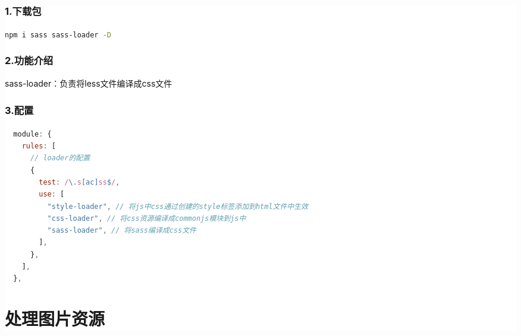 ### 1.下载包

```sh
npm i sass sass-loader -D
```

### 2.功能介绍

sass-loader：负责将less文件编译成css文件

### 3.配置

```js
  module: {
    rules: [
      // loader的配置
      {
        test: /\.s[ac]ss$/,
        use: [
          "style-loader", // 将js中css通过创建的style标签添加到html文件中生效
          "css-loader", // 将css资源编译成commonjs模块到js中
          "sass-loader", // 将sass编译成css文件
        ],
      },
    ],
  },
```

# 处理图片资源